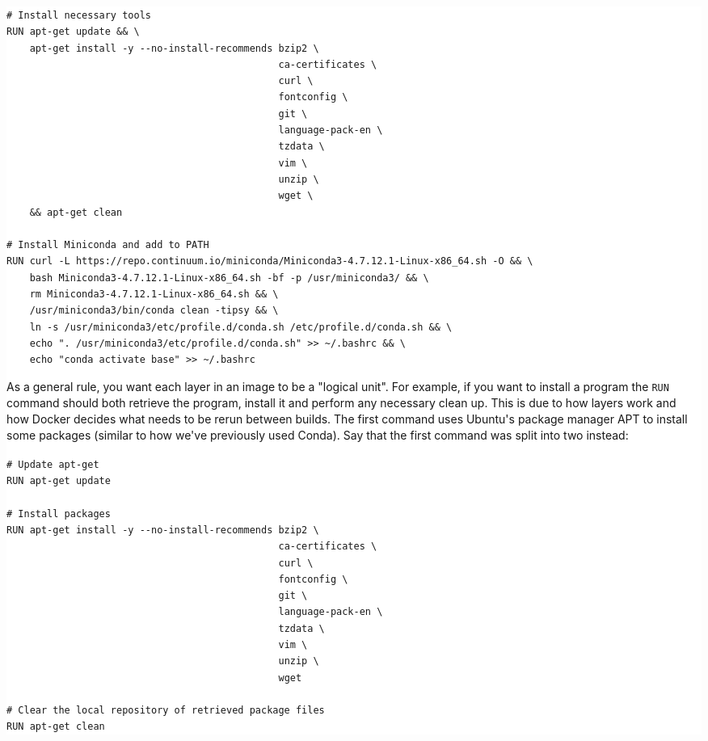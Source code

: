 ```no-highlight
# Install necessary tools
RUN apt-get update && \
    apt-get install -y --no-install-recommends bzip2 \
                                               ca-certificates \
                                               curl \
                                               fontconfig \
                                               git \
                                               language-pack-en \
                                               tzdata \
                                               vim \
                                               unzip \
                                               wget \
    && apt-get clean

# Install Miniconda and add to PATH
RUN curl -L https://repo.continuum.io/miniconda/Miniconda3-4.7.12.1-Linux-x86_64.sh -O && \
    bash Miniconda3-4.7.12.1-Linux-x86_64.sh -bf -p /usr/miniconda3/ && \
    rm Miniconda3-4.7.12.1-Linux-x86_64.sh && \
    /usr/miniconda3/bin/conda clean -tipsy && \
    ln -s /usr/miniconda3/etc/profile.d/conda.sh /etc/profile.d/conda.sh && \
    echo ". /usr/miniconda3/etc/profile.d/conda.sh" >> ~/.bashrc && \
    echo "conda activate base" >> ~/.bashrc
```

As a general rule, you want each layer in an image to be a "logical unit". For
example, if you want to install a program the `RUN` command should both
retrieve the program, install it and perform any necessary clean up. This is
due to how layers work and how Docker decides what needs to be rerun between
builds. The first command uses Ubuntu's package manager APT to install some
packages (similar to how we've previously used Conda). Say that the first
command was split into two instead:

```no-highlight
# Update apt-get
RUN apt-get update

# Install packages
RUN apt-get install -y --no-install-recommends bzip2 \
                                               ca-certificates \
                                               curl \
                                               fontconfig \
                                               git \
                                               language-pack-en \
                                               tzdata \
                                               vim \
                                               unzip \
                                               wget

# Clear the local repository of retrieved package files 
RUN apt-get clean
```
